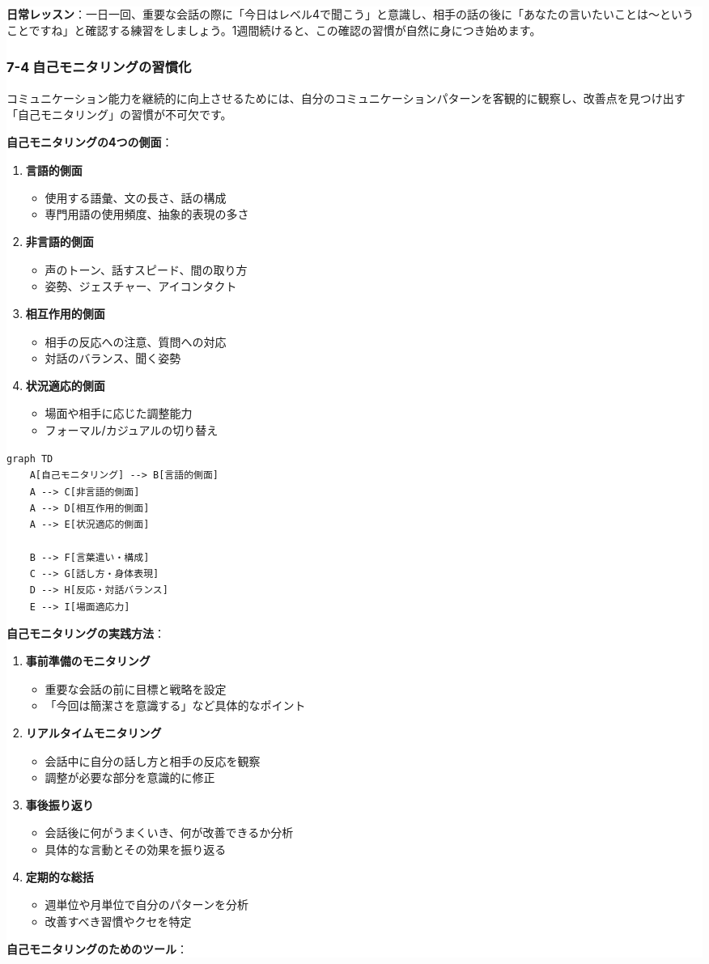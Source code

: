 **日常レッスン**：一日一回、重要な会話の際に「今日はレベル4で聞こう」と意識し、相手の話の後に「あなたの言いたいことは〜ということですね」と確認する練習をしましょう。1週間続けると、この確認の習慣が自然に身につき始めます。

### 7-4 自己モニタリングの習慣化

コミュニケーション能力を継続的に向上させるためには、自分のコミュニケーションパターンを客観的に観察し、改善点を見つけ出す「自己モニタリング」の習慣が不可欠です。

**自己モニタリングの4つの側面**：

1. **言語的側面**
   - 使用する語彙、文の長さ、話の構成
   - 専門用語の使用頻度、抽象的表現の多さ

2. **非言語的側面**
   - 声のトーン、話すスピード、間の取り方
   - 姿勢、ジェスチャー、アイコンタクト

3. **相互作用的側面**
   - 相手の反応への注意、質問への対応
   - 対話のバランス、聞く姿勢

4. **状況適応的側面**
   - 場面や相手に応じた調整能力
   - フォーマル/カジュアルの切り替え

```mermaid
graph TD
    A[自己モニタリング] --> B[言語的側面]
    A --> C[非言語的側面]
    A --> D[相互作用的側面]
    A --> E[状況適応的側面]
    
    B --> F[言葉遣い・構成]
    C --> G[話し方・身体表現]
    D --> H[反応・対話バランス]
    E --> I[場面適応力]
```

**自己モニタリングの実践方法**：

1. **事前準備のモニタリング**
   - 重要な会話の前に目標と戦略を設定
   - 「今回は簡潔さを意識する」など具体的なポイント

2. **リアルタイムモニタリング**
   - 会話中に自分の話し方と相手の反応を観察
   - 調整が必要な部分を意識的に修正

3. **事後振り返り**
   - 会話後に何がうまくいき、何が改善できるか分析
   - 具体的な言動とその効果を振り返る

4. **定期的な総括**
   - 週単位や月単位で自分のパターンを分析
   - 改善すべき習慣やクセを特定

**自己モニタリングのためのツール**：
